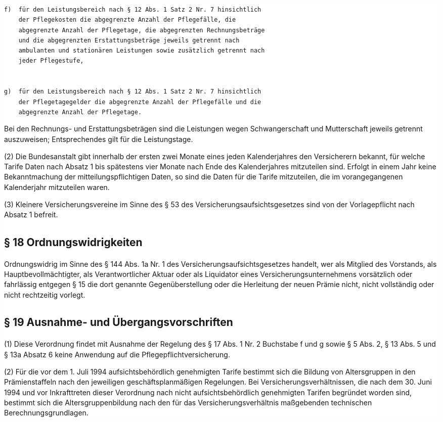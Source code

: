 
    f)  für den Leistungsbereich nach § 12 Abs. 1 Satz 2 Nr. 7 hinsichtlich
        der Pflegekosten die abgegrenzte Anzahl der Pflegefälle, die
        abgegrenzte Anzahl der Pflegetage, die abgegrenzten Rechnungsbeträge
        und die abgegrenzten Erstattungsbeträge jeweils getrennt nach
        ambulanten und stationären Leistungen sowie zusätzlich getrennt nach
        jeder Pflegestufe,


    g)  für den Leistungsbereich nach § 12 Abs. 1 Satz 2 Nr. 7 hinsichtlich
        der Pflegetagegelder die abgegrenzte Anzahl der Pflegefälle und die
        abgegrenzte Anzahl der Pflegetage.







Bei den Rechnungs- und Erstattungsbeträgen sind die Leistungen wegen
Schwangerschaft und Mutterschaft jeweils getrennt auszuweisen;
Entsprechendes gilt für die Leistungstage.

(2) Die Bundesanstalt gibt innerhalb der ersten zwei Monate eines
jeden Kalenderjahres den Versicherern bekannt, für welche Tarife Daten
nach Absatz 1 bis spätestens vier Monate nach Ende des Kalenderjahres
mitzuteilen sind. Erfolgt in einem Jahr keine Bekanntmachung der
mitteilungspflichtigen Daten, so sind die Daten für die Tarife
mitzuteilen, die im vorangegangenen Kalenderjahr mitzuteilen waren.

(3) Kleinere Versicherungsvereine im Sinne des § 53 des
Versicherungsaufsichtsgesetzes sind von der Vorlagepflicht nach Absatz
1 befreit.

## § 18 Ordnungswidrigkeiten

Ordnungswidrig im Sinne des § 144 Abs. 1a Nr. 1 des
Versicherungsaufsichtsgesetzes handelt, wer als Mitglied des
Vorstands, als Hauptbevollmächtigter, als Verantwortlicher Aktuar oder
als Liquidator eines Versicherungsunternehmens vorsätzlich oder
fahrlässig entgegen § 15 die dort genannte Gegenüberstellung oder die
Herleitung der neuen Prämie nicht, nicht vollständig oder nicht
rechtzeitig vorlegt.

## § 19 Ausnahme- und Übergangsvorschriften

(1) Diese Verordnung findet mit Ausnahme der Regelung des § 17 Abs. 1
Nr. 2 Buchstabe f und g sowie § 5 Abs. 2, § 13 Abs. 5 und § 13a Absatz
6 keine Anwendung auf die Pflegepflichtversicherung.

(2) Für die vor dem 1. Juli 1994 aufsichtsbehördlich genehmigten
Tarife bestimmt sich die Bildung von Altersgruppen in den
Prämienstaffeln nach den jeweiligen geschäftsplanmäßigen Regelungen.
Bei Versicherungsverhältnissen, die nach dem 30. Juni 1994 und vor
Inkrafttreten dieser Verordnung nach nicht aufsichtsbehördlich
genehmigten Tarifen begründet worden sind, bestimmt sich die
Altersgruppenbildung nach den für das Versicherungsverhältnis
maßgebenden technischen Berechnungsgrundlagen.

